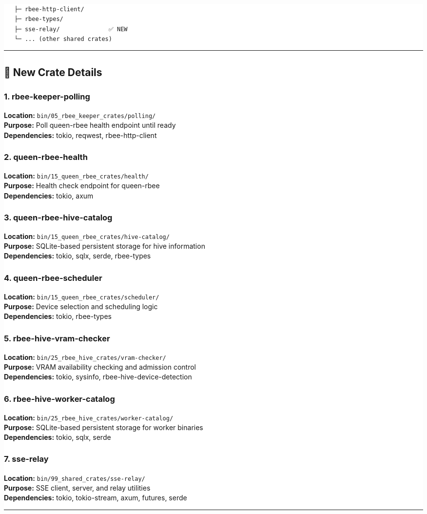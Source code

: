 ```
   ├─ rbee-http-client/
   ├─ rbee-types/
   ├─ sse-relay/              ✅ NEW
   └─ ... (other shared crates)
```

---

## 🎯 New Crate Details

### 1. rbee-keeper-polling

**Location:** `bin/05_rbee_keeper_crates/polling/`  
**Purpose:** Poll queen-rbee health endpoint until ready  
**Dependencies:** tokio, reqwest, rbee-http-client

### 2. queen-rbee-health

**Location:** `bin/15_queen_rbee_crates/health/`  
**Purpose:** Health check endpoint for queen-rbee  
**Dependencies:** tokio, axum

### 3. queen-rbee-hive-catalog

**Location:** `bin/15_queen_rbee_crates/hive-catalog/`  
**Purpose:** SQLite-based persistent storage for hive information  
**Dependencies:** tokio, sqlx, serde, rbee-types

### 4. queen-rbee-scheduler

**Location:** `bin/15_queen_rbee_crates/scheduler/`  
**Purpose:** Device selection and scheduling logic  
**Dependencies:** tokio, rbee-types

### 5. rbee-hive-vram-checker

**Location:** `bin/25_rbee_hive_crates/vram-checker/`  
**Purpose:** VRAM availability checking and admission control  
**Dependencies:** tokio, sysinfo, rbee-hive-device-detection

### 6. rbee-hive-worker-catalog

**Location:** `bin/25_rbee_hive_crates/worker-catalog/`  
**Purpose:** SQLite-based persistent storage for worker binaries  
**Dependencies:** tokio, sqlx, serde

### 7. sse-relay

**Location:** `bin/99_shared_crates/sse-relay/`  
**Purpose:** SSE client, server, and relay utilities  
**Dependencies:** tokio, tokio-stream, axum, futures, serde

---